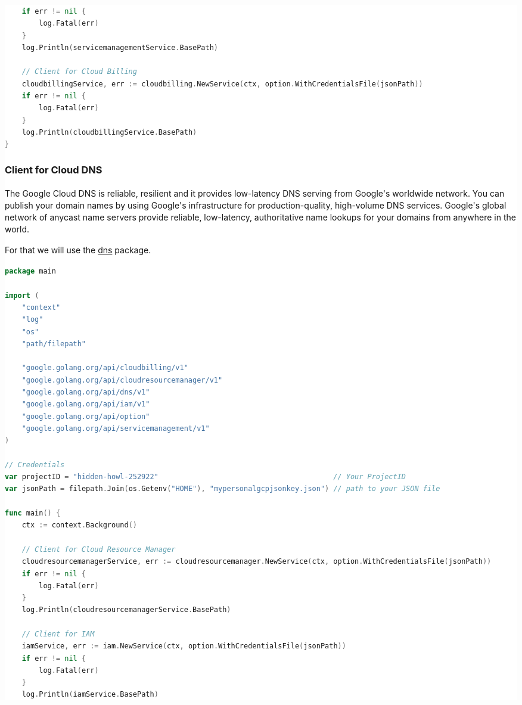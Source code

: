 ```go
	if err != nil {
		log.Fatal(err)
	}
	log.Println(servicemanagementService.BasePath)

	// Client for Cloud Billing
	cloudbillingService, err := cloudbilling.NewService(ctx, option.WithCredentialsFile(jsonPath))
	if err != nil {
		log.Fatal(err)
	}
	log.Println(cloudbillingService.BasePath)
}
```

### Client for Cloud DNS

The Google Cloud DNS is reliable, resilient and it provides low-latency DNS serving from Google's worldwide network.
You can publish your domain names by using Google's infrastructure for production-quality, high-volume DNS services.
Google's global network of anycast name servers provide reliable, low-latency, authoritative name lookups for your domains from anywhere in the world.

For that we will use the [dns](google.golang.org/api/dns/v1) package.

```go
package main

import (
	"context"
	"log"
	"os"
	"path/filepath"

	"google.golang.org/api/cloudbilling/v1"
	"google.golang.org/api/cloudresourcemanager/v1"
	"google.golang.org/api/dns/v1"
	"google.golang.org/api/iam/v1"
	"google.golang.org/api/option"
	"google.golang.org/api/servicemanagement/v1"
)

// Credentials
var projectID = "hidden-howl-252922"                                         // Your ProjectID
var jsonPath = filepath.Join(os.Getenv("HOME"), "mypersonalgcpjsonkey.json") // path to your JSON file

func main() {
	ctx := context.Background()

	// Client for Cloud Resource Manager
	cloudresourcemanagerService, err := cloudresourcemanager.NewService(ctx, option.WithCredentialsFile(jsonPath))
	if err != nil {
		log.Fatal(err)
	}
	log.Println(cloudresourcemanagerService.BasePath)

	// Client for IAM
	iamService, err := iam.NewService(ctx, option.WithCredentialsFile(jsonPath))
	if err != nil {
		log.Fatal(err)
	}
	log.Println(iamService.BasePath)
```